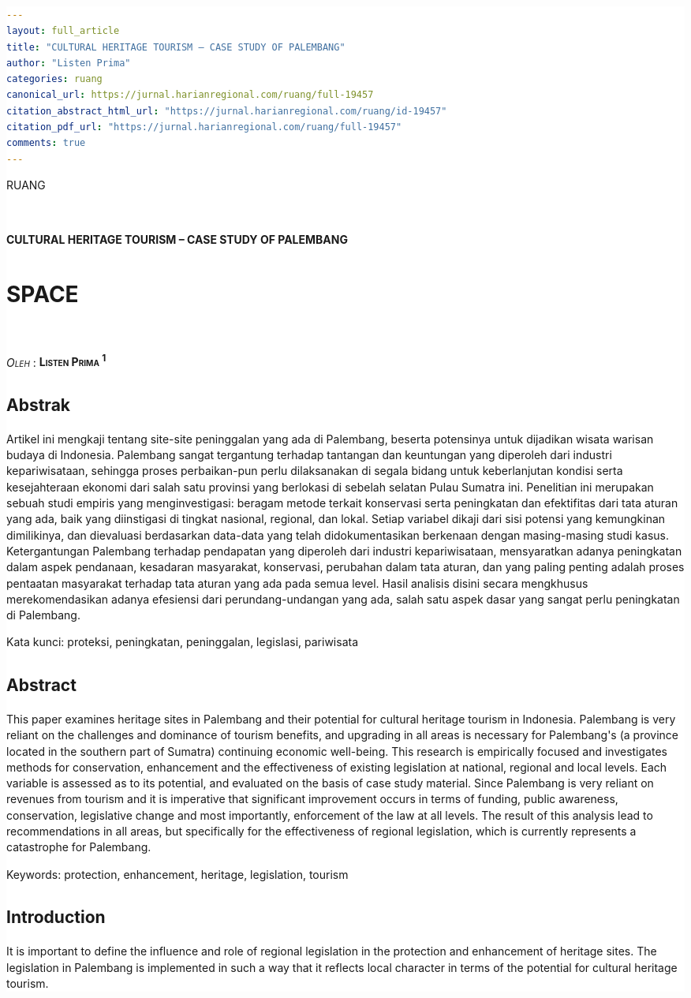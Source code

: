 ```yaml
---
layout: full_article
title: "CULTURAL HERITAGE TOURISM – CASE STUDY OF PALEMBANG"
author: "Listen Prima"
categories: ruang
canonical_url: https://jurnal.harianregional.com/ruang/full-19457 
citation_abstract_html_url: "https://jurnal.harianregional.com/ruang/id-19457"
citation_pdf_url: "https://jurnal.harianregional.com/ruang/full-19457"  
comments: true
---
```


<div>
<p><span class="font2">RUANG</span></p>
</div><br clear="all">
<p><span class="font2" style="font-weight:bold;">CULTURAL HERITAGE TOURISM – CASE STUDY OF PALEMBANG</span></p>
<div><a name="caption1"></a>
<h1><a name="bookmark0"></a><span class="font2" style="font-weight:bold;"><a name="bookmark1"></a>SPACE</span></h1>
</div><br clear="all">
<p><span class="font1" style="font-style:italic;font-variant:small-caps;">Oleh</span><span class="font1"> : </span><span class="font1" style="font-weight:bold;font-variant:small-caps;">Listen Prima <sup>1</sup></span></p>
<h2><a name="bookmark2"></a><span class="font5" style="font-weight:bold;"><a name="bookmark3"></a>Abstrak</span></h2>
<p><span class="font4">Artikel ini mengkaji tentang site-site peninggalan yang ada di Palembang, beserta potensinya untuk dijadikan wisata warisan budaya di Indonesia. Palembang sangat tergantung terhadap tantangan dan keuntungan yang diperoleh dari industri kepariwisataan, sehingga proses perbaikan-pun perlu dilaksanakan di segala bidang untuk keberlanjutan kondisi serta kesejahteraan ekonomi dari salah satu provinsi yang berlokasi di sebelah selatan Pulau Sumatra ini. Penelitian ini merupakan sebuah studi empiris yang menginvestigasi: beragam metode terkait konservasi serta peningkatan dan efektifitas dari tata aturan yang ada, baik yang diinstigasi di tingkat nasional, regional, dan lokal. Setiap variabel dikaji dari sisi potensi yang kemungkinan dimilikinya, dan dievaluasi berdasarkan data-data yang telah didokumentasikan berkenaan dengan masing-masing studi kasus. Ketergantungan Palembang terhadap pendapatan yang diperoleh dari industri kepariwisataan, mensyaratkan adanya peningkatan dalam aspek pendanaan, kesadaran masyarakat, konservasi, perubahan dalam tata aturan, dan yang paling penting adalah proses pentaatan masyarakat terhadap tata aturan yang ada pada semua level. Hasil analisis disini secara mengkhusus merekomendasikan adanya efesiensi dari perundang-undangan yang ada, salah satu aspek dasar yang sangat perlu peningkatan di Palembang.</span></p>
<p><span class="font4">Kata kunci: proteksi, peningkatan, peninggalan, legislasi, pariwisata</span></p>
<h2><a name="bookmark4"></a><span class="font5" style="font-weight:bold;"><a name="bookmark5"></a>Abstract</span></h2>
<p><span class="font4">This paper examines heritage sites in Palembang and their potential for cultural heritage tourism in Indonesia. Palembang is very reliant on the challenges and dominance of tourism benefits, and upgrading in all areas is necessary for Palembang's (a province located in the southern part of Sumatra) continuing economic well-being. This research is empirically focused and investigates methods for conservation, enhancement and the effectiveness of existing legislation at national, regional and local levels. Each variable is assessed as to its potential, and evaluated on the basis of case study material. Since Palembang is very reliant on revenues from tourism and it is imperative that significant improvement occurs in terms of funding, public awareness, conservation, legislative change and most importantly, enforcement of the law at all levels. The result of this analysis lead to recommendations in all areas, but specifically for the effectiveness of regional legislation, which is currently represents a catastrophe for Palembang.</span></p>
<p><span class="font4">Keywords: protection, enhancement, heritage, legislation, tourism</span></p>
<h2><a name="bookmark6"></a><span class="font5" style="font-weight:bold;"><a name="bookmark7"></a>Introduction</span></h2>
<p><span class="font5">It is important to define the influence and role of regional legislation in the protection and enhancement of heritage sites. The legislation in Palembang is implemented in such a way that it reflects local character in terms of the potential for cultural heritage tourism.</span></p>
